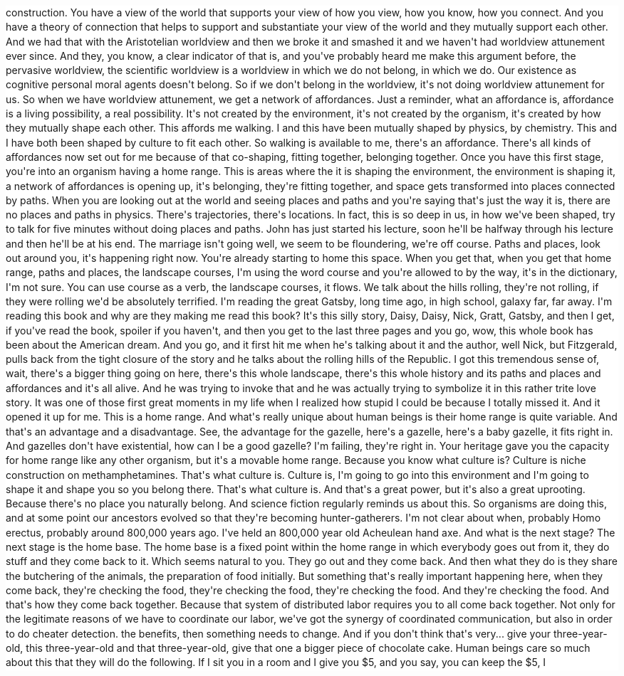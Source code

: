 construction. You have a view of the world that supports your view of how you view, how you know, how you connect. And you have a theory of connection that helps to support and substantiate your view of the world and they mutually support each other. And we had that with the Aristotelian worldview and then we broke it and smashed it and we haven't had worldview attunement ever since. And they, you know, a clear indicator of that is, and you've probably heard me make this argument before, the pervasive worldview, the scientific worldview is a worldview in which we do not belong, in which we do. Our existence as cognitive personal moral agents doesn't belong. So if we don't belong in the worldview, it's not doing worldview attunement for us. So when we have worldview attunement, we get a network of affordances. Just a reminder, what an affordance is, affordance is a living possibility, a real possibility. It's not created by the environment, it's not created by the organism, it's created by how they mutually shape each other. This affords me walking. I and this have been mutually shaped by physics, by chemistry. This and I have both been shaped by culture to fit each other. So walking is available to me, there's an affordance. There's all kinds of affordances now set out for me because of that co-shaping, fitting together, belonging together. Once you have this first stage, you're into an organism having a home range. This is areas where the it is shaping the environment, the environment is shaping it, a network of affordances is opening up, it's belonging, they're fitting together, and space gets transformed into places connected by paths. When you are looking out at the world and seeing places and paths and you're saying that's just the way it is, there are no places and paths in physics. There's trajectories, there's locations. In fact, this is so deep in us, in how we've been shaped, try to talk for five minutes without doing places and paths. John has just started his lecture, soon he'll be halfway through his lecture and then he'll be at his end. The marriage isn't going well, we seem to be floundering, we're off course. Paths and places, look out around you, it's happening right now. You're already starting to home this space. When you get that, when you get that home range, paths and places, the landscape courses, I'm using the word course and you're allowed to by the way, it's in the dictionary, I'm not sure. You can use course as a verb, the landscape courses, it flows. We talk about the hills rolling, they're not rolling, if they were rolling we'd be absolutely terrified. I'm reading the great Gatsby, long time ago, in high school, galaxy far, far away. I'm reading this book and why are they making me read this book? It's this silly story, Daisy, Daisy, Nick, Gratt, Gatsby, and then I get, if you've read the book, spoiler if you haven't, and then you get to the last three pages and you go, wow, this whole book has been about the American dream. And you go, and it first hit me when he's talking about it and the author, well Nick, but Fitzgerald, pulls back from the tight closure of the story and he talks about the rolling hills of the Republic. I got this tremendous sense of, wait, there's a bigger thing going on here, there's this whole landscape, there's this whole history and its paths and places and affordances and it's all alive. And he was trying to invoke that and he was actually trying to symbolize it in this rather trite love story. It was one of those first great moments in my life when I realized how stupid I could be because I totally missed it. And it opened it up for me. This is a home range. And what's really unique about human beings is their home range is quite variable. And that's an advantage and a disadvantage. See, the advantage for the gazelle, here's a gazelle, here's a baby gazelle, it fits right in. And gazelles don't have existential, how can I be a good gazelle? I'm failing, they're right in. Your heritage gave you the capacity for home range like any other organism, but it's a movable home range. Because you know what culture is? Culture is niche construction on methamphetamines. That's what culture is. Culture is, I'm going to go into this environment and I'm going to shape it and shape you so you belong there. That's what culture is. And that's a great power, but it's also a great uprooting. Because there's no place you naturally belong. And science fiction regularly reminds us about this. So organisms are doing this, and at some point our ancestors evolved so that they're becoming hunter-gatherers. I'm not clear about when, probably Homo erectus, probably around 800,000 years ago. I've held an 800,000 year old Acheulean hand axe. And what is the next stage? The next stage is the home base. The home base is a fixed point within the home range in which everybody goes out from it, they do stuff and they come back to it. Which seems natural to you. They go out and they come back. And then what they do is they share the butchering of the animals, the preparation of food initially. But something that's really important happening here, when they come back, they're checking the food, they're checking the food, they're checking the food. And they're checking the food. And that's how they come back together. Because that system of distributed labor requires you to all come back together. Not only for the legitimate reasons of we have to coordinate our labor, we've got the synergy of coordinated communication, but also in order to do cheater detection. the benefits, then something needs to change. And if you don't think that's very... give your three-year-old, this three-year-old and that three-year-old, give that one a bigger piece of chocolate cake. Human beings care so much about this that they will do the following. If I sit you in a room and I give you $5, and you say, you can keep the $5, I